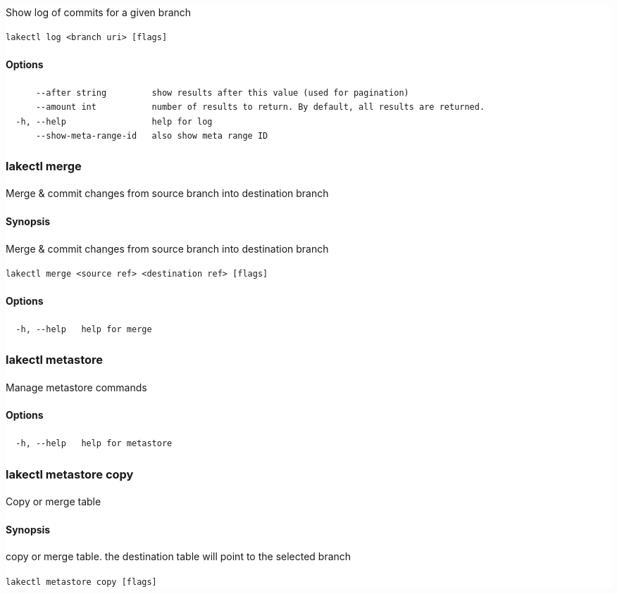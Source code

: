 Show log of commits for a given branch

```
lakectl log <branch uri> [flags]
```

#### Options

```
      --after string         show results after this value (used for pagination)
      --amount int           number of results to return. By default, all results are returned.
  -h, --help                 help for log
      --show-meta-range-id   also show meta range ID
```



### lakectl merge

Merge & commit changes from source branch into destination branch

#### Synopsis

Merge & commit changes from source branch into destination branch

```
lakectl merge <source ref> <destination ref> [flags]
```

#### Options

```
  -h, --help   help for merge
```



### lakectl metastore

Manage metastore commands

#### Options

```
  -h, --help   help for metastore
```



### lakectl metastore copy

Copy or merge table

#### Synopsis

copy or merge table. the destination table will point to the selected branch

```
lakectl metastore copy [flags]
```
